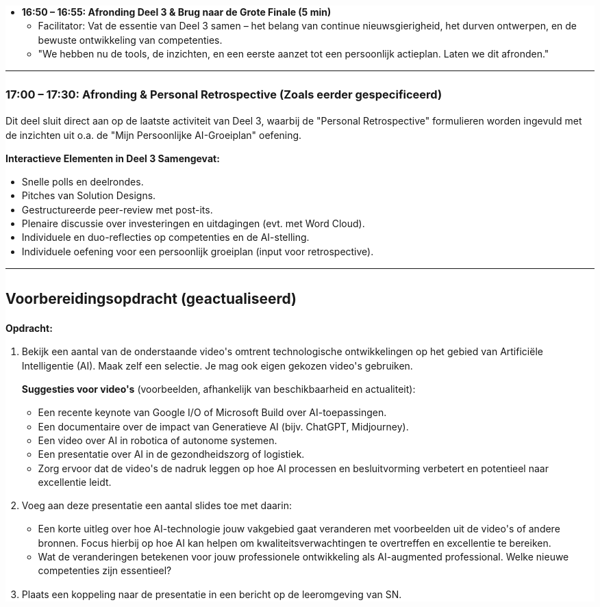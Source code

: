 -   **16:50 – 16:55: Afronding Deel 3 & Brug naar de Grote Finale (5 min)**
    -   Facilitator: Vat de essentie van Deel 3 samen – het belang van continue nieuwsgierigheid, het durven ontwerpen, en de bewuste ontwikkeling van competenties.
    -   "We hebben nu de tools, de inzichten, en een eerste aanzet tot een persoonlijk actieplan. Laten we dit afronden."

---

### 17:00 – 17:30: Afronding & Personal Retrospective (Zoals eerder gespecificeerd)

Dit deel sluit direct aan op de laatste activiteit van Deel 3, waarbij de "Personal Retrospective" formulieren worden ingevuld met de inzichten uit o.a. de "Mijn Persoonlijke AI-Groeiplan" oefening.

**Interactieve Elementen in Deel 3 Samengevat:**

-   Snelle polls en deelrondes.
-   Pitches van Solution Designs.
-   Gestructureerde peer-review met post-its.
-   Plenaire discussie over investeringen en uitdagingen (evt. met Word Cloud).
-   Individuele en duo-reflecties op competenties en de AI-stelling.
-   Individuele oefening voor een persoonlijk groeiplan (input voor retrospective).

---

## Voorbereidingsopdracht (geactualiseerd)

**Opdracht:**

1. Bekijk een aantal van de onderstaande video's omtrent technologische ontwikkelingen op het gebied van Artificiële Intelligentie (AI). Maak zelf een selectie. Je mag ook eigen gekozen video's gebruiken.

   **Suggesties voor video's** (voorbeelden, afhankelijk van beschikbaarheid en actualiteit):

   - Een recente keynote van Google I/O of Microsoft Build over AI-toepassingen.
   - Een documentaire over de impact van Generatieve AI (bijv. ChatGPT, Midjourney).
   - Een video over AI in robotica of autonome systemen.
   - Een presentatie over AI in de gezondheidszorg of logistiek.
   - Zorg ervoor dat de video's de nadruk leggen op hoe AI processen en besluitvorming verbetert en potentieel naar excellentie leidt.

2. Voeg aan deze presentatie een aantal slides toe met daarin:

   - Een korte uitleg over hoe AI-technologie jouw vakgebied gaat veranderen met voorbeelden uit de video's of andere bronnen. Focus hierbij op hoe AI kan helpen om kwaliteitsverwachtingen te overtreffen en excellentie te bereiken.
   - Wat de veranderingen betekenen voor jouw professionele ontwikkeling als AI-augmented professional. Welke nieuwe competenties zijn essentieel?

3. Plaats een koppeling naar de presentatie in een bericht op de leeromgeving van SN.
